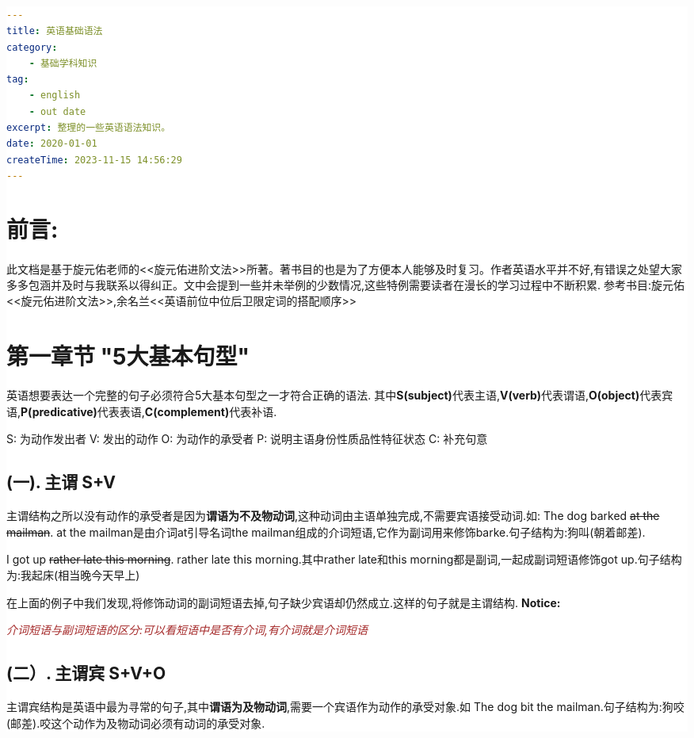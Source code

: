 ```yaml
---
title: 英语基础语法
category:
    - 基础学科知识
tag:
    - english
    - out date
excerpt: 整理的一些英语语法知识。
date: 2020-01-01
createTime: 2023-11-15 14:56:29
---
```


# 前言:

此文档是基于旋元佑老师的<<旋元佑进阶文法>>所著。著书目的也是为了方便本人能够及时复习。作者英语水平并不好,有错误之处望大家多多包涵并及时与我联系以得纠正。文中会提到一些并未举例的少数情况,这些特例需要读者在漫长的学习过程中不断积累.
参考书目:旋元佑<<旋元佑进阶文法>>,余名兰<<英语前位中位后卫限定词的搭配顺序>>

# 第一章节 "5大基本句型"

英语想要表达一个完整的句子必须符合5大基本句型之一才符合正确的语法.
其中<span style="font-weight: bold">S(subject)</span>代表主语,<span style="font-weight: bold">V(verb)</span>代表谓语,<span style="font-weight: bold">O(object)</span>代表宾语,<span style="font-weight: bold">P(predicative)</span>代表表语,<span style="font-weight: bold">C(complement)</span>代表补语.

S: 为动作发出者
V: 发出的动作
O: 为动作的承受者
P: 说明主语身份性质品性特征状态
C: 补充句意

## (一). 主谓 S+V

主谓结构之所以没有动作的承受者是因为**谓语为不及物动词**,这种动词由主语单独完成,不需要宾语接受动词.如:
The dog barked <del>at the mailman</del>.
at the mailman是由介词at引导名词the mailman组成的介词短语,它作为副词用来修饰barke.句子结构为:狗叫(朝着邮差).

I got up <del>rather late this morning</del>.
rather late this morning.其中rather late和this morning都是副词,一起成副词短语修饰got up.句子结构为:我起床(相当晚今天早上)

在上面的例子中我们发现,将修饰动词的副词短语去掉,句子缺少宾语却仍然成立.这样的句子就是主谓结构.
**Notice:**

<p style="color:brown;font-style: italic">
介词短语与副词短语的区分:可以看短语中是否有介词,有介词就是介词短语</p>

## (二）. 主谓宾 S+V+O

主谓宾结构是英语中最为寻常的句子,其中**谓语为及物动词**,需要一个宾语作为动作的承受对象.如
The dog bit the mailman.句子结构为:狗咬(邮差).咬这个动作为及物动词必须有动词的承受对象.
